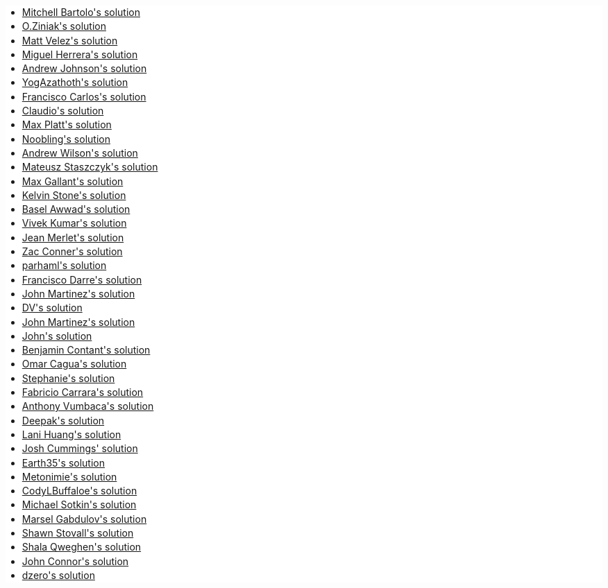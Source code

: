 * [Mitchell Bartolo's solution](https://github.com/mbarts/caesar_cipher/blob/master/caesar_cipher.rb)
* [O.Ziniak's solution](https://github.com/OlehZiniak/ruby_bb/blob/master/caesar_cipher.rb)
* [Matt Velez's solution](https://github.com/Timecrash/ruby-projects/blob/master/building-blocks/caesar_cipher.rb)
* [Miguel Herrera's solution](https://github.com/migueloherrera/projects/blob/master/caesar_cipher.rb)
* [Andrew Johnson's solution](https://github.com/ad-johnson/basic-ruby/blob/master/src/caesar_cipher.rb)
* [YogAzathoth's solution](https://github.com/YogAzathoth/RubyBuildingBlocks/blob/master/Caesar.rb)
* [Francisco Carlos's solution](https://github.com/fcarlosdev/the_odin_project/blob/master/building_blocks/caesar_cipher.rb)
* [Claudio's solution](https://github.com/ClaudioCarmeli/The-Odin-Project/blob/master/CaesarCipher.rb)
* [Max Platt's solution](https://github.com/makxks/building_blocks/blob/master/cipher.rb)
* [Noobling's solution](https://github.com/noobling/ruby/blob/master/building_blocks/caeser_cipher.rb)
* [Andrew Wilson's solution](https://github.com/polygoning/ruby-blocks/blob/master/caesar_cipher.rb)
* [Mateusz Staszczyk's solution](https://github.com/sleaz0id/building-blocks/blob/master/caesar_cipher.rb)
* [Max Gallant's solution](https://github.com/mcgalcode/Ruby/blob/master/BuildingBlocksBasicProject/caesar_cipher.rb)
* [Kelvin Stone's solution](https://github.com/KelvinStone/caesar-cipher.git)
* [Basel Awwad's solution](https://github.com/b1995/theodinproject/blob/master/caeser.rb)
* [Vivek Kumar's solution](https://github.com/myjoytou/theOdinProject/blob/master/ruby/stock_picker_new.rb)
* [Jean Merlet's solution](https://github.com/jeanmerlet/ruby_building_blocks/blob/master/caesar_cipher.rb)
* [Zac Conner's solution](https://github.com/connerza/BuildingBlocks/blob/master/caesar_cipher.rb)
* [parhaml's solution](https://github.com/parhaml/caesar_cipher/blob/master/caesar_cipher.rb)
* [Francisco Darre's solution](https://github.com/frandarre/caesar_cipher/blob/master/cipher.rb)
* [John Martinez's solution](https://github.com/johndavidmartinez/ruby-odin/blob/master/1/ceasar_cipher.rb)
* [DV's solution](https://github.com/dvislearning/caesar_cipher/blob/master/cipher.rb)
* [John Martinez's solution](https://github.com/johndavidmartinez/learn-ruby/blob/master/ceasar_cipher.rb)
* [John's solution](https://github.com/johnTheDudeMan/the_odin_project/blob/master/building_blocks/caesar_cipher.rb)
* [Benjamin Contant's solution](https://github.com/bcontant/the_odin_project/blob/master/caesar_cipher/caesar.rb)
* [Omar Cagua's solution](https://github.com/OmarTGc/caesar-cipher/blob/master/caesar_cipher.rb)
* [Stephanie's solution](https://github.com/Avonyel/Ruby-Building-Blocks/blob/master/caesar.rb)
* [Fabricio Carrara's solution](https://github.com/fcarrara/caesar_cipher)
* [Anthony Vumbaca's solution](https://github.com/tvumbaca/Ruby_Building_Blocks/blob/master/caesar_cipher.rb)
* [Deepak's solution](https://github.com/Deepak5050/caeser_cifer/blob/master/ceaser.rb)
* [Lani Huang's solution](https://github.com/laniywh/the-odin-project/blob/master/ruby-programming/building-blocks/caesar_cipher.rb)
* [Josh Cummings' solution](https://github.com/obiwan7713/Ruby_Building_Blocks/blob/master/cipher.rb)
* [Earth35's solution](https://github.com/Earth35/basic_ruby_projects/blob/master/caesar_cipher.rb)
* [Metonimie's solution](https://github.com/Metonimie/TheOdinProject/blob/master/Ruby_Building_Blocks/caesar_cipher.rb)
* [CodyLBuffaloe's solution](https://github.com/CodyLBuffaloe/caesar_cipher)
* [Michael Sotkin's solution](https://github.com/msotkin/ruby_building_blocks/blob/master/caesar_cipher.rb)
* [Marsel Gabdulov's solution](https://github.com/TriKit/caesar_cipher)
* [Shawn Stovall's solution](https://github.com/shawn-stovall/caesar-cipher/blob/master/cipher.rb)
* [Shala Qweghen's solution](https://github.com/ShalaQweghen/ruby_building_blocks/blob/master/caesar_cipher.rb)
* [John Connor's solution](https://github.com/jacgitcz/caesar_cipher)
* [dzero's solution](https://github.com/d-zer0/caeser_cipher/blob/master/lib/caesar_cipher.rb)